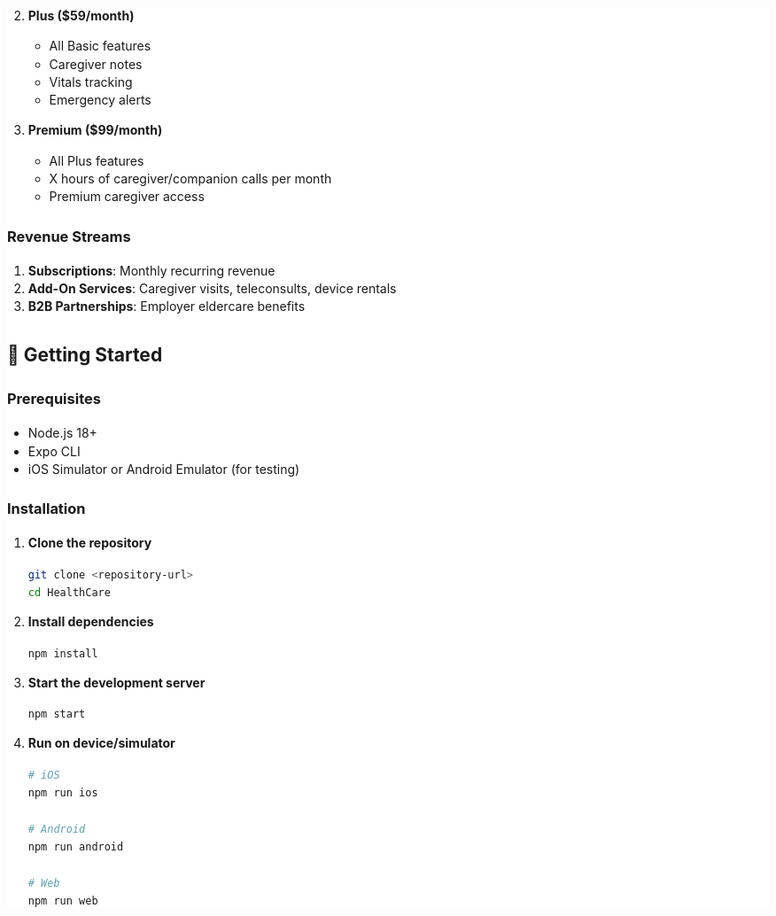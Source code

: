 2. **Plus ($59/month)**
   - All Basic features
   - Caregiver notes
   - Vitals tracking
   - Emergency alerts

3. **Premium ($99/month)**
   - All Plus features
   - X hours of caregiver/companion calls per month
   - Premium caregiver access

### Revenue Streams

1. **Subscriptions**: Monthly recurring revenue
2. **Add-On Services**: Caregiver visits, teleconsults, device rentals
3. **B2B Partnerships**: Employer eldercare benefits

## 🚀 Getting Started

### Prerequisites
- Node.js 18+
- Expo CLI
- iOS Simulator or Android Emulator (for testing)

### Installation

1. **Clone the repository**
   ```bash
   git clone <repository-url>
   cd HealthCare
   ```

2. **Install dependencies**
   ```bash
   npm install
   ```

3. **Start the development server**
   ```bash
   npm start
   ```

4. **Run on device/simulator**
   ```bash
   # iOS
   npm run ios
   
   # Android
   npm run android
   
   # Web
   npm run web
   ```
